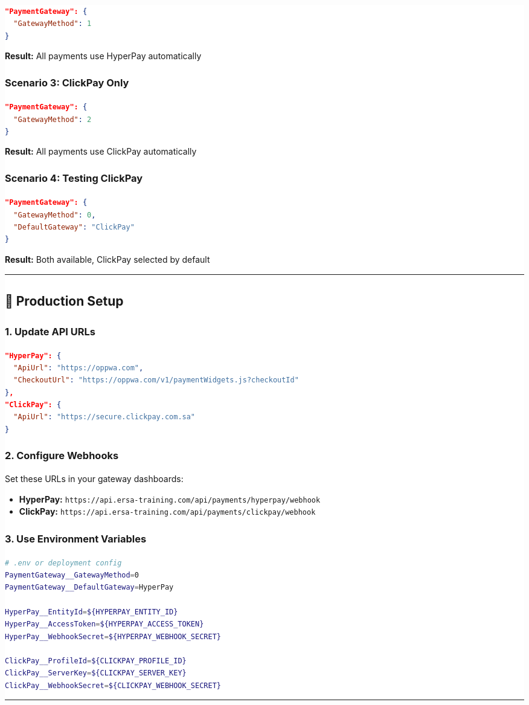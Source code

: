 ```json
"PaymentGateway": {
  "GatewayMethod": 1
}
```

**Result:** All payments use HyperPay automatically

### Scenario 3: ClickPay Only

```json
"PaymentGateway": {
  "GatewayMethod": 2
}
```

**Result:** All payments use ClickPay automatically

### Scenario 4: Testing ClickPay

```json
"PaymentGateway": {
  "GatewayMethod": 0,
  "DefaultGateway": "ClickPay"
}
```

**Result:** Both available, ClickPay selected by default

---

## 🔐 Production Setup

### 1. Update API URLs

```json
"HyperPay": {
  "ApiUrl": "https://oppwa.com",
  "CheckoutUrl": "https://oppwa.com/v1/paymentWidgets.js?checkoutId"
},
"ClickPay": {
  "ApiUrl": "https://secure.clickpay.com.sa"
}
```

### 2. Configure Webhooks

Set these URLs in your gateway dashboards:

- **HyperPay:** `https://api.ersa-training.com/api/payments/hyperpay/webhook`
- **ClickPay:** `https://api.ersa-training.com/api/payments/clickpay/webhook`

### 3. Use Environment Variables

```bash
# .env or deployment config
PaymentGateway__GatewayMethod=0
PaymentGateway__DefaultGateway=HyperPay

HyperPay__EntityId=${HYPERPAY_ENTITY_ID}
HyperPay__AccessToken=${HYPERPAY_ACCESS_TOKEN}
HyperPay__WebhookSecret=${HYPERPAY_WEBHOOK_SECRET}

ClickPay__ProfileId=${CLICKPAY_PROFILE_ID}
ClickPay__ServerKey=${CLICKPAY_SERVER_KEY}
ClickPay__WebhookSecret=${CLICKPAY_WEBHOOK_SECRET}
```

---